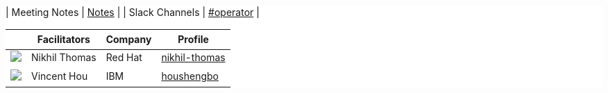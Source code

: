 | Meeting Notes              | [Notes](https://docs.google.com/document/d/1mMbwPCTzDCRgr0FNtv8TJaKDfiOfD9pgz1zFmncZReg/edit)                                                                                                                                             |
| Slack Channels             | [#operator](https://tektoncd.slack.com/messages/operator)                                                                                                                              |


| &nbsp;                                                        | Facilitators    | Company | Profile                                            |
| -----------------------------------------------------------   | ----------      | ------- | ------------------------------------------------   |
| <img width="30px" src="https://github.com/nikhil-thomas.png"> | Nikhil Thomas | Red Hat | [nikhil-thomas](https://github.com/nikhil-thomas) |
| <img width="30px" src="https://github.com/houshengbo.png"> | Vincent Hou | IBM  | [houshengbo](https://github.com/houshengbo) |
